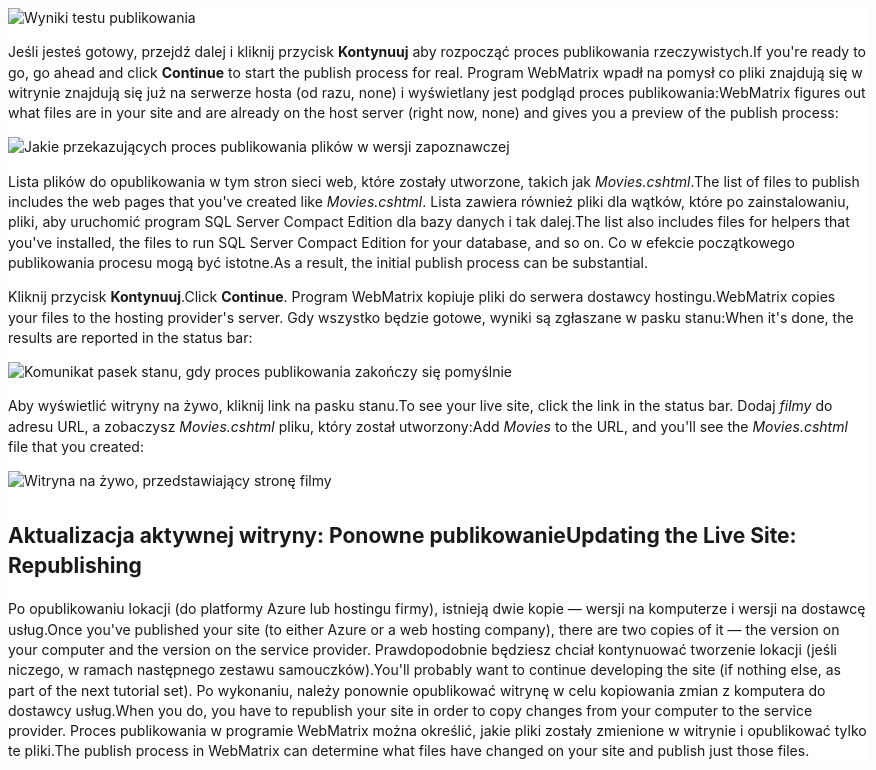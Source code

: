 ![Wyniki testu publikowania](publishing/_static/image18.png)

<span data-ttu-id="b6db5-228">Jeśli jesteś gotowy, przejdź dalej i kliknij przycisk **Kontynuuj** aby rozpocząć proces publikowania rzeczywistych.</span><span class="sxs-lookup"><span data-stu-id="b6db5-228">If you're ready to go, go ahead and click **Continue** to start the publish process for real.</span></span> <span data-ttu-id="b6db5-229">Program WebMatrix wpadł na pomysł co pliki znajdują się w witrynie znajdują się już na serwerze hosta (od razu, none) i wyświetlany jest podgląd proces publikowania:</span><span class="sxs-lookup"><span data-stu-id="b6db5-229">WebMatrix figures out what files are in your site and are already on the host server (right now, none) and gives you a preview of the publish process:</span></span>

![Jakie przekazujących proces publikowania plików w wersji zapoznawczej](publishing/_static/image19.png)

<span data-ttu-id="b6db5-231">Lista plików do opublikowania w tym stron sieci web, które zostały utworzone, takich jak *Movies.cshtml*.</span><span class="sxs-lookup"><span data-stu-id="b6db5-231">The list of files to publish includes the web pages that you've created like *Movies.cshtml*.</span></span> <span data-ttu-id="b6db5-232">Lista zawiera również pliki dla wątków, które po zainstalowaniu, pliki, aby uruchomić program SQL Server Compact Edition dla bazy danych i tak dalej.</span><span class="sxs-lookup"><span data-stu-id="b6db5-232">The list also includes files for helpers that you've installed, the files to run SQL Server Compact Edition for your database, and so on.</span></span> <span data-ttu-id="b6db5-233">Co w efekcie początkowego publikowania procesu mogą być istotne.</span><span class="sxs-lookup"><span data-stu-id="b6db5-233">As a result, the initial publish process can be substantial.</span></span>

<span data-ttu-id="b6db5-234">Kliknij przycisk **Kontynuuj**.</span><span class="sxs-lookup"><span data-stu-id="b6db5-234">Click **Continue**.</span></span> <span data-ttu-id="b6db5-235">Program WebMatrix kopiuje pliki do serwera dostawcy hostingu.</span><span class="sxs-lookup"><span data-stu-id="b6db5-235">WebMatrix copies your files to the hosting provider's server.</span></span> <span data-ttu-id="b6db5-236">Gdy wszystko będzie gotowe, wyniki są zgłaszane w pasku stanu:</span><span class="sxs-lookup"><span data-stu-id="b6db5-236">When it's done, the results are reported in the status bar:</span></span>

![Komunikat pasek stanu, gdy proces publikowania zakończy się pomyślnie](publishing/_static/image20.png)

<span data-ttu-id="b6db5-238">Aby wyświetlić witryny na żywo, kliknij link na pasku stanu.</span><span class="sxs-lookup"><span data-stu-id="b6db5-238">To see your live site, click the link in the status bar.</span></span> <span data-ttu-id="b6db5-239">Dodaj *filmy* do adresu URL, a zobaczysz *Movies.cshtml* pliku, który został utworzony:</span><span class="sxs-lookup"><span data-stu-id="b6db5-239">Add *Movies* to the URL, and you'll see the *Movies.cshtml* file that you created:</span></span>

![Witryna na żywo, przedstawiający stronę filmy](publishing/_static/image21.png)

<a id="update"></a>
## <a name="updating-the-live-site-republishing"></a><span data-ttu-id="b6db5-241">Aktualizacja aktywnej witryny: Ponowne publikowanie</span><span class="sxs-lookup"><span data-stu-id="b6db5-241">Updating the Live Site: Republishing</span></span>

<span data-ttu-id="b6db5-242">Po opublikowaniu lokacji (do platformy Azure lub hostingu firmy), istnieją dwie kopie &mdash; wersji na komputerze i wersji na dostawcę usług.</span><span class="sxs-lookup"><span data-stu-id="b6db5-242">Once you've published your site (to either Azure or a web hosting company), there are two copies of it &mdash; the version on your computer and the version on the service provider.</span></span> <span data-ttu-id="b6db5-243">Prawdopodobnie będziesz chciał kontynuować tworzenie lokacji (jeśli niczego, w ramach następnego zestawu samouczków).</span><span class="sxs-lookup"><span data-stu-id="b6db5-243">You'll probably want to continue developing the site (if nothing else, as part of the next tutorial set).</span></span> <span data-ttu-id="b6db5-244">Po wykonaniu, należy ponownie opublikować witrynę w celu kopiowania zmian z komputera do dostawcy usług.</span><span class="sxs-lookup"><span data-stu-id="b6db5-244">When you do, you have to republish your site in order to copy changes from your computer to the service provider.</span></span> <span data-ttu-id="b6db5-245">Proces publikowania w programie WebMatrix można określić, jakie pliki zostały zmienione w witrynie i opublikować tylko te pliki.</span><span class="sxs-lookup"><span data-stu-id="b6db5-245">The publish process in WebMatrix can determine what files have changed on your site and publish just those files.</span></span>
